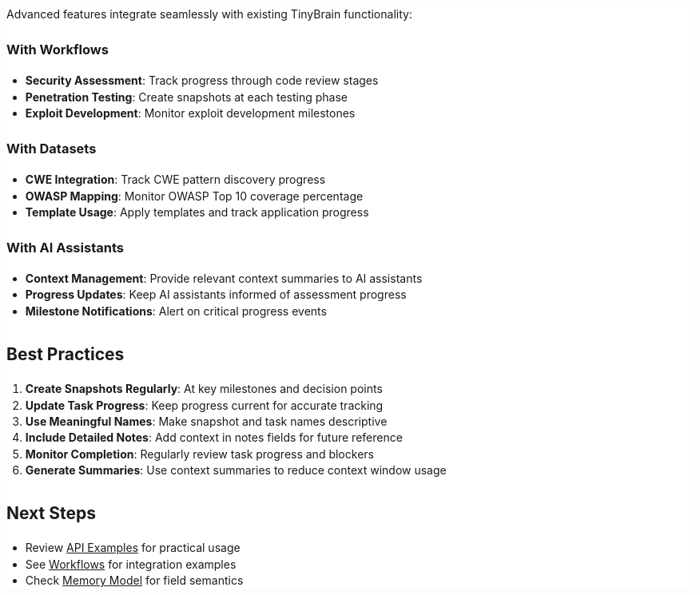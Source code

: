 Advanced features integrate seamlessly with existing TinyBrain functionality:

### With Workflows

- **Security Assessment**: Track progress through code review stages
- **Penetration Testing**: Create snapshots at each testing phase
- **Exploit Development**: Monitor exploit development milestones

### With Datasets

- **CWE Integration**: Track CWE pattern discovery progress
- **OWASP Mapping**: Monitor OWASP Top 10 coverage percentage
- **Template Usage**: Apply templates and track application progress

### With AI Assistants

- **Context Management**: Provide relevant context summaries to AI assistants
- **Progress Updates**: Keep AI assistants informed of assessment progress
- **Milestone Notifications**: Alert on critical progress events

## Best Practices

1. **Create Snapshots Regularly**: At key milestones and decision points
2. **Update Task Progress**: Keep progress current for accurate tracking
3. **Use Meaningful Names**: Make snapshot and task names descriptive
4. **Include Detailed Notes**: Add context in notes fields for future reference
5. **Monitor Completion**: Regularly review task progress and blockers
6. **Generate Summaries**: Use context summaries to reduce context window usage

## Next Steps

- Review [API Examples](api/examples.md) for practical usage
- See [Workflows](workflows/security-assessment.md) for integration examples
- Check [Memory Model](memory-model.md) for field semantics
